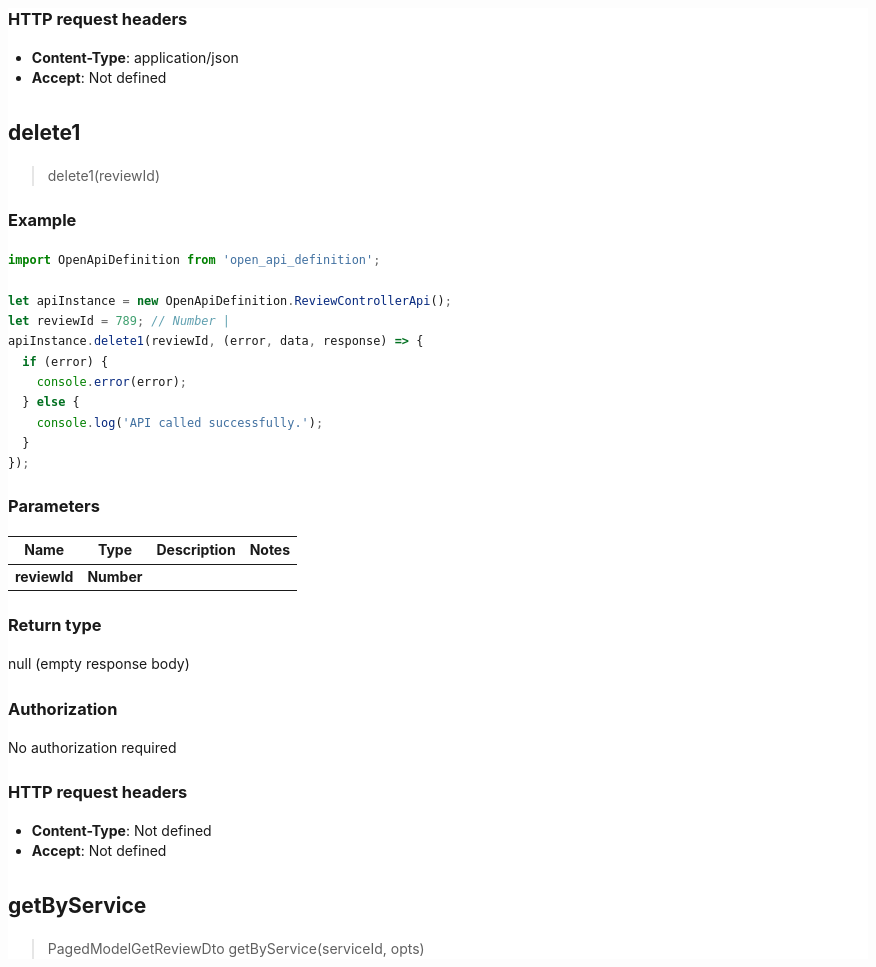 ### HTTP request headers

- **Content-Type**: application/json
- **Accept**: Not defined


## delete1

> delete1(reviewId)



### Example

```javascript
import OpenApiDefinition from 'open_api_definition';

let apiInstance = new OpenApiDefinition.ReviewControllerApi();
let reviewId = 789; // Number | 
apiInstance.delete1(reviewId, (error, data, response) => {
  if (error) {
    console.error(error);
  } else {
    console.log('API called successfully.');
  }
});
```

### Parameters


Name | Type | Description  | Notes
------------- | ------------- | ------------- | -------------
 **reviewId** | **Number**|  | 

### Return type

null (empty response body)

### Authorization

No authorization required

### HTTP request headers

- **Content-Type**: Not defined
- **Accept**: Not defined


## getByService

> PagedModelGetReviewDto getByService(serviceId, opts)


